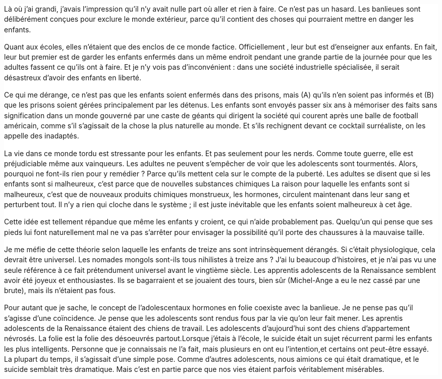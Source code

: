 Là où j’ai grandi, j’avais l’impression qu’il n’y avait nulle part où
aller et rien à faire. Ce n’est pas un hasard. Les banlieues sont
délibérément conçues pour exclure le monde extérieur, parce qu’il
contient des choses qui pourraient mettre en danger les enfants.

Quant aux écoles, elles n’étaient que des enclos de ce monde factice.
Officiellement , leur but est d’enseigner aux enfants. En fait, leur but
premier est de garder les enfants enfermés dans un même endroit pendant
une grande partie de la journée pour que les adultes fassent ce qu’ils
ont à faire. Et je n’y vois pas d’inconvénient : dans une société
industrielle spécialisée, il serait désastreux d’avoir des enfants en
liberté.

Ce qui me dérange, ce n’est pas que les enfants soient enfermés dans des
prisons, mais (A) qu’ils n’en soient pas informés et (B) que les prisons
soient gérées principalement par les détenus. Les enfants sont envoyés
passer six ans à mémoriser des faits sans signification dans un monde
gouverné par une caste de géants qui dirigent la société qui courent
après une balle de football américain, comme s’il s’agissait de la chose
la plus naturelle au monde. Et s’ils rechignent devant ce cocktail
surréaliste, on les appelle des inadaptés.

La vie dans ce monde tordu est stressante pour les enfants. Et pas
seulement pour les nerds. Comme toute guerre, elle est préjudiciable
même aux vainqueurs. Les adultes ne peuvent s’empêcher de voir que les
adolescents sont tourmentés. Alors, pourquoi ne font-ils rien pour y
remédier ? Parce qu’ils mettent cela sur le compte de la puberté. Les
adultes se disent que si les enfants sont si malheureux, c’est parce que
de nouvelles substances chimiques La raison pour laquelle les enfants
sont si malheureux, c’est que de nouveaux produits chimiques monstrueux,
les hormones, circulent maintenant dans leur sang et perturbent tout. Il
n’y a rien qui cloche dans le système ; il est juste inévitable que les
enfants soient malheureux à cet âge.

Cette idée est tellement répandue que même les enfants y croient, ce qui
n’aide probablement pas. Quelqu’un qui pense que ses pieds lui font
naturellement mal ne va pas s’arrêter pour envisager la possibilité
qu’il porte des chaussures à la mauvaise taille.

Je me méfie de cette théorie selon laquelle les enfants de treize ans
sont intrinsèquement dérangés. Si c’était physiologique, cela devrait
être universel. Les nomades mongols sont-ils tous nihilistes à treize
ans ? J’ai lu beaucoup d’histoires, et je n’ai pas vu une seule
référence à ce fait prétendument universel avant le vingtième siècle.
Les apprentis adolescents de la Renaissance semblent avoir été joyeux et
enthousiastes. Ils se bagarraient et se jouaient des tours, bien sûr
(Michel-Ange a eu le nez cassé par une brute), mais ils n’étaient pas
fous.

Pour autant que je sache, le concept de l’adolescentaux hormones en
folie coexiste avec la banlieue. Je ne pense pas qu’il s’agisse d’une
coïncidence. Je pense que les adolescents sont rendus fous par la vie
qu’on leur fait mener. Les aprentis adolescents de la Renaissance
étaient des chiens de travail. Les adolescents d’aujourd’hui sont des
chiens d’appartement névrosés. La folie est la folie des désoeuvrés
partout.Lorsque j’étais à l’école, le suicide était un sujet récurrent
parmi les enfants les plus intelligents. Personne que je connaissais ne
l’a fait, mais plusieurs en ont eu l’intention,et certains ont peut-être
essayé. La plupart du temps, il s’agissait d’une simple pose. Comme
d’autres adolescents, nous aimions ce qui était dramatique, et le
suicide semblait très dramatique. Mais c’est en partie parce que nos
vies étaient parfois véritablement misérables.
